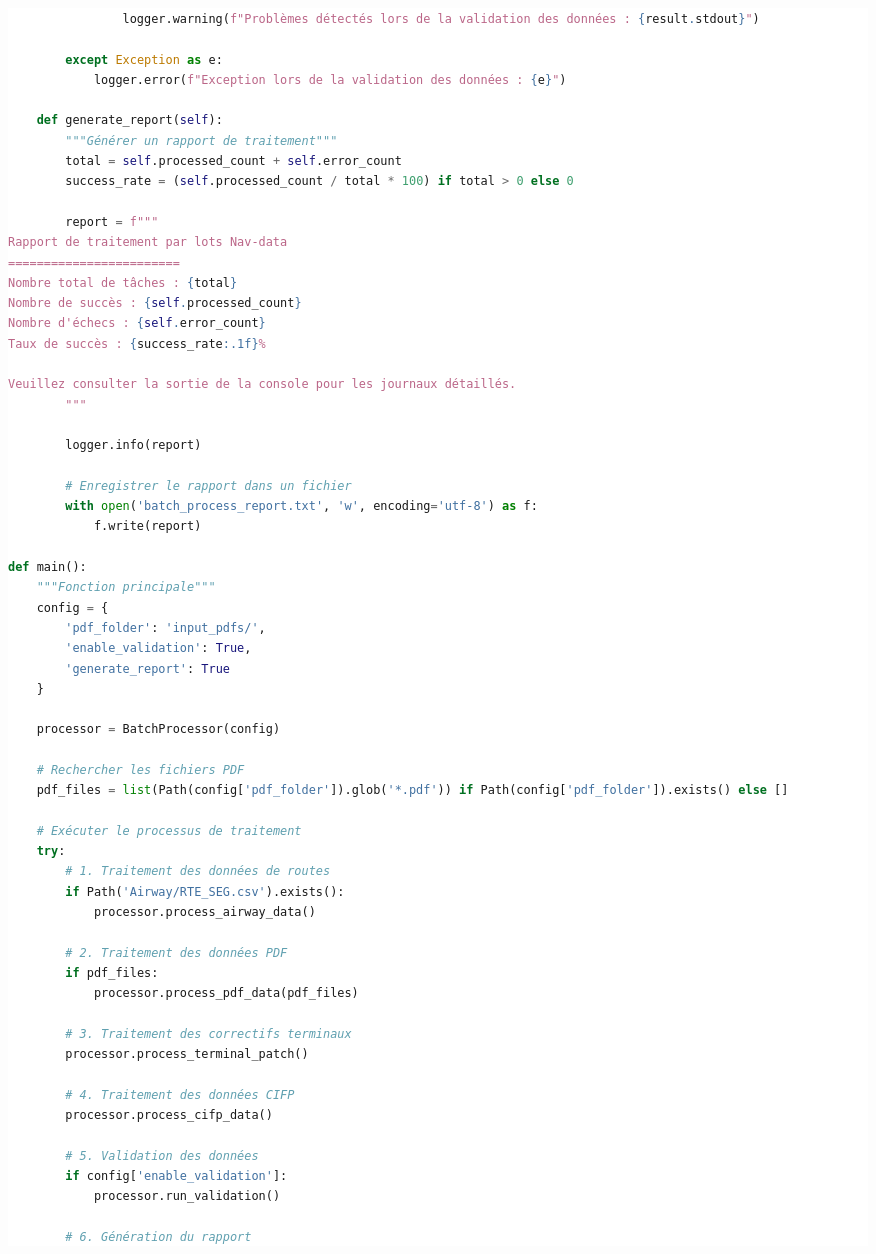 ```python
                logger.warning(f"Problèmes détectés lors de la validation des données : {result.stdout}")
                
        except Exception as e:
            logger.error(f"Exception lors de la validation des données : {e}")
    
    def generate_report(self):
        """Générer un rapport de traitement"""
        total = self.processed_count + self.error_count
        success_rate = (self.processed_count / total * 100) if total > 0 else 0
        
        report = f"""
Rapport de traitement par lots Nav-data
========================
Nombre total de tâches : {total}
Nombre de succès : {self.processed_count}
Nombre d'échecs : {self.error_count}
Taux de succès : {success_rate:.1f}%

Veuillez consulter la sortie de la console pour les journaux détaillés.
        """
        
        logger.info(report)
        
        # Enregistrer le rapport dans un fichier
        with open('batch_process_report.txt', 'w', encoding='utf-8') as f:
            f.write(report)

def main():
    """Fonction principale"""
    config = {
        'pdf_folder': 'input_pdfs/',
        'enable_validation': True,
        'generate_report': True
    }
    
    processor = BatchProcessor(config)
    
    # Rechercher les fichiers PDF
    pdf_files = list(Path(config['pdf_folder']).glob('*.pdf')) if Path(config['pdf_folder']).exists() else []
    
    # Exécuter le processus de traitement
    try:
        # 1. Traitement des données de routes
        if Path('Airway/RTE_SEG.csv').exists():
            processor.process_airway_data()
        
        # 2. Traitement des données PDF
        if pdf_files:
            processor.process_pdf_data(pdf_files)
        
        # 3. Traitement des correctifs terminaux
        processor.process_terminal_patch()
        
        # 4. Traitement des données CIFP
        processor.process_cifp_data()
        
        # 5. Validation des données
        if config['enable_validation']:
            processor.run_validation()
        
        # 6. Génération du rapport
```